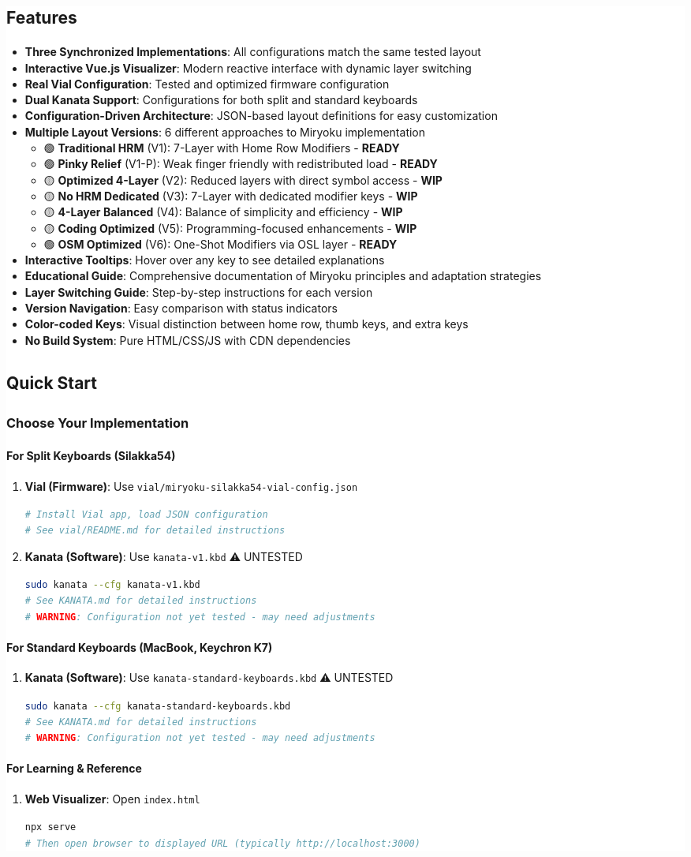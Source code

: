 ## Features

- **Three Synchronized Implementations**: All configurations match the same tested layout
- **Interactive Vue.js Visualizer**: Modern reactive interface with dynamic layer switching
- **Real Vial Configuration**: Tested and optimized firmware configuration
- **Dual Kanata Support**: Configurations for both split and standard keyboards
- **Configuration-Driven Architecture**: JSON-based layout definitions for easy customization
- **Multiple Layout Versions**: 6 different approaches to Miryoku implementation
  - 🟢 **Traditional HRM** (V1): 7-Layer with Home Row Modifiers - **READY**
  - 🟢 **Pinky Relief** (V1-P): Weak finger friendly with redistributed load - **READY**
  - 🟡 **Optimized 4-Layer** (V2): Reduced layers with direct symbol access - **WIP**
  - 🟡 **No HRM Dedicated** (V3): 7-Layer with dedicated modifier keys - **WIP**
  - 🟡 **4-Layer Balanced** (V4): Balance of simplicity and efficiency - **WIP**
  - 🟡 **Coding Optimized** (V5): Programming-focused enhancements - **WIP**
  - 🟢 **OSM Optimized** (V6): One-Shot Modifiers via OSL layer - **READY**
- **Interactive Tooltips**: Hover over any key to see detailed explanations
- **Educational Guide**: Comprehensive documentation of Miryoku principles and adaptation strategies
- **Layer Switching Guide**: Step-by-step instructions for each version
- **Version Navigation**: Easy comparison with status indicators
- **Color-coded Keys**: Visual distinction between home row, thumb keys, and extra keys
- **No Build System**: Pure HTML/CSS/JS with CDN dependencies

## Quick Start

### Choose Your Implementation

#### For Split Keyboards (Silakka54)
1. **Vial (Firmware)**: Use `vial/miryoku-silakka54-vial-config.json`
   ```bash
   # Install Vial app, load JSON configuration
   # See vial/README.md for detailed instructions
   ```

2. **Kanata (Software)**: Use `kanata-v1.kbd` ⚠️ UNTESTED
   ```bash
   sudo kanata --cfg kanata-v1.kbd
   # See KANATA.md for detailed instructions
   # WARNING: Configuration not yet tested - may need adjustments
   ```

#### For Standard Keyboards (MacBook, Keychron K7)
1. **Kanata (Software)**: Use `kanata-standard-keyboards.kbd` ⚠️ UNTESTED
   ```bash
   sudo kanata --cfg kanata-standard-keyboards.kbd
   # See KANATA.md for detailed instructions
   # WARNING: Configuration not yet tested - may need adjustments
   ```

#### For Learning & Reference
1. **Web Visualizer**: Open `index.html` 
   ```bash
   npx serve
   # Then open browser to displayed URL (typically http://localhost:3000)
   ```

